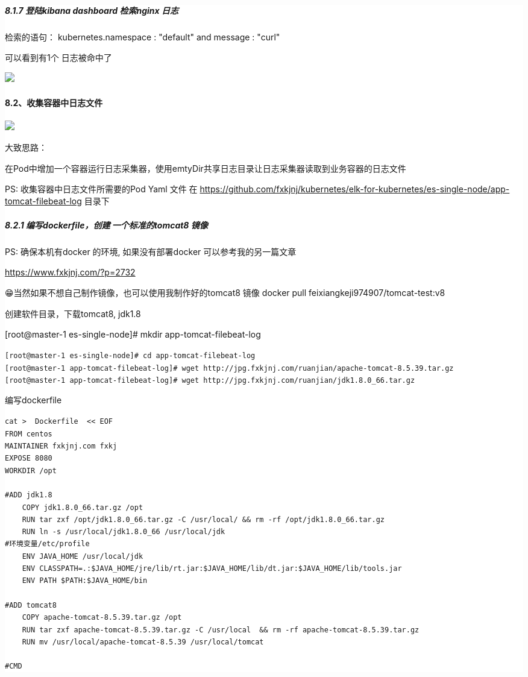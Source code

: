 

##### 8.1.7 登陆kibana dashboard 检索nginx 日志

检索的语句： kubernetes.namespace : "default" and message : "curl"

可以看到有1个 日志被命中了 

![](http://jpg.fxkjnj.com/soft/kubernetes/ELK-13.png)



#### 8.2、收集容器中日志文件

![](http://jpg.fxkjnj.com/soft/kubernetes/ELK-8-2.png)

大致思路：

​     在Pod中增加一个容器运行日志采集器，使用emtyDir共享日志目录让日志采集器读取到业务容器的日志文件



PS:  收集容器中日志文件所需要的Pod Yaml 文件 在 https://github.com/fxkjnj/kubernetes/elk-for-kubernetes/es-single-node/app-tomcat-filebeat-log  目录下 



##### 8.2.1 编写dockerfile，创建 一个标准的tomcat8 镜像

PS: 确保本机有docker 的环境, 如果没有部署docker 可以参考我的另一篇文章

https://www.fxkjnj.com/?p=2732

😁当然如果不想自己制作镜像，也可以使用我制作好的tomcat8 镜像 docker pull feixiangkeji974907/tomcat-test:v8 



创建软件目录，下载tomcat8,  jdk1.8 

[root@master-1 es-single-node]# mkdir  app-tomcat-filebeat-log

```
[root@master-1 es-single-node]# cd app-tomcat-filebeat-log
[root@master-1 app-tomcat-filebeat-log]# wget http://jpg.fxkjnj.com/ruanjian/apache-tomcat-8.5.39.tar.gz
[root@master-1 app-tomcat-filebeat-log]# wget http://jpg.fxkjnj.com/ruanjian/jdk1.8.0_66.tar.gz

```



编写dockerfile

```
cat >  Dockerfile  << EOF
FROM centos
MAINTAINER fxkjnj.com fxkj
EXPOSE 8080
WORKDIR /opt

#ADD jdk1.8
    COPY jdk1.8.0_66.tar.gz /opt
    RUN tar zxf /opt/jdk1.8.0_66.tar.gz -C /usr/local/ && rm -rf /opt/jdk1.8.0_66.tar.gz
    RUN ln -s /usr/local/jdk1.8.0_66 /usr/local/jdk
#环境变量/etc/profile
    ENV JAVA_HOME /usr/local/jdk
    ENV CLASSPATH=.:$JAVA_HOME/jre/lib/rt.jar:$JAVA_HOME/lib/dt.jar:$JAVA_HOME/lib/tools.jar
    ENV PATH $PATH:$JAVA_HOME/bin

#ADD tomcat8
    COPY apache-tomcat-8.5.39.tar.gz /opt
    RUN tar zxf apache-tomcat-8.5.39.tar.gz -C /usr/local  && rm -rf apache-tomcat-8.5.39.tar.gz
    RUN mv /usr/local/apache-tomcat-8.5.39 /usr/local/tomcat

#CMD
```